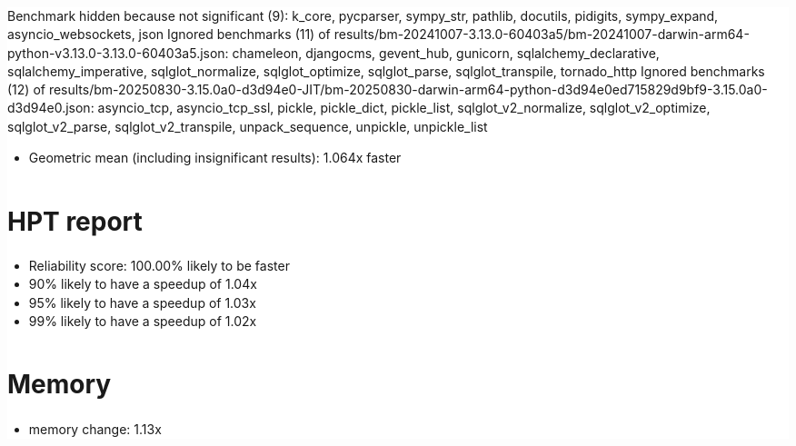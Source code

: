 Benchmark hidden because not significant (9): k_core, pycparser, sympy_str, pathlib, docutils, pidigits, sympy_expand, asyncio_websockets, json
Ignored benchmarks (11) of results/bm-20241007-3.13.0-60403a5/bm-20241007-darwin-arm64-python-v3.13.0-3.13.0-60403a5.json: chameleon, djangocms, gevent_hub, gunicorn, sqlalchemy_declarative, sqlalchemy_imperative, sqlglot_normalize, sqlglot_optimize, sqlglot_parse, sqlglot_transpile, tornado_http
Ignored benchmarks (12) of results/bm-20250830-3.15.0a0-d3d94e0-JIT/bm-20250830-darwin-arm64-python-d3d94e0ed715829d9bf9-3.15.0a0-d3d94e0.json: asyncio_tcp, asyncio_tcp_ssl, pickle, pickle_dict, pickle_list, sqlglot_v2_normalize, sqlglot_v2_optimize, sqlglot_v2_parse, sqlglot_v2_transpile, unpack_sequence, unpickle, unpickle_list

- Geometric mean (including insignificant results): 1.064x faster

# HPT report

- Reliability score: 100.00% likely to be faster
- 90% likely to have a speedup of 1.04x
- 95% likely to have a speedup of 1.03x
- 99% likely to have a speedup of 1.02x

# Memory
- memory change: 1.13x